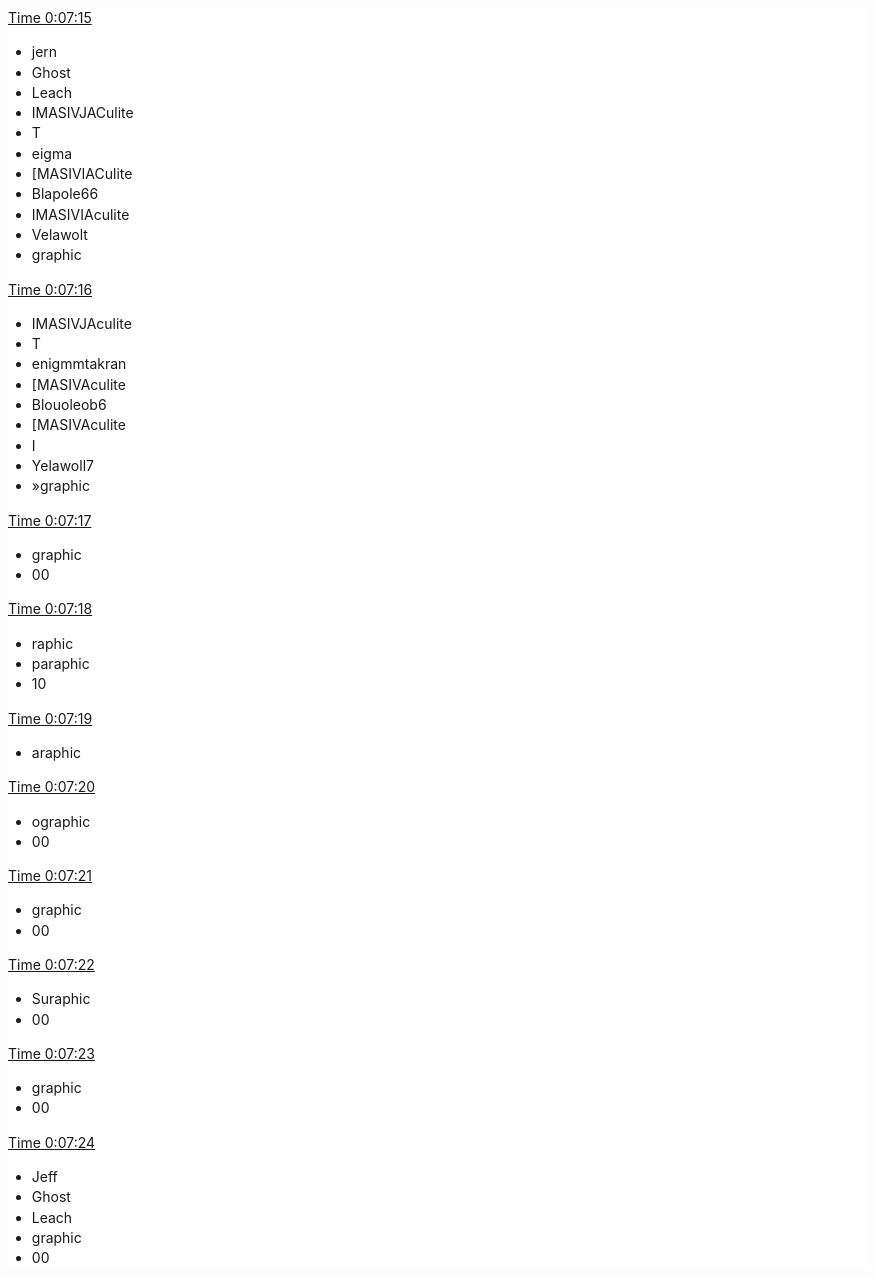  [Time 0:07:15](https://youtu.be/lKY1eDtlgjM?t=430) 
- jern 
- Ghost 
- Leach 
- IMASIVJACulite 
- T 
- eigma 
- [MASIVIACulite 
- Blapole66 
- IMASIVIAculite 
- Velawolt 
- graphic 

 [Time 0:07:16](https://youtu.be/lKY1eDtlgjM?t=431) 
- IMASIVJAculite 
- T 
- enigmmtakran 
- [MASIVAculite 
- Blouoleob6 
- [MASIVAculite 
- I 
- Yelawoll7 
- »graphic 

 [Time 0:07:17](https://youtu.be/lKY1eDtlgjM?t=432) 
- graphic 
- 00 

 [Time 0:07:18](https://youtu.be/lKY1eDtlgjM?t=433) 
- raphic 
- paraphic 
- 10 

 [Time 0:07:19](https://youtu.be/lKY1eDtlgjM?t=434) 
- araphic 

 [Time 0:07:20](https://youtu.be/lKY1eDtlgjM?t=435) 
- ographic 
- 00 

 [Time 0:07:21](https://youtu.be/lKY1eDtlgjM?t=436) 
- graphic 
- 00 

 [Time 0:07:22](https://youtu.be/lKY1eDtlgjM?t=437) 
- Suraphic 
- 00 

 [Time 0:07:23](https://youtu.be/lKY1eDtlgjM?t=438) 
- graphic 
- 00 

 [Time 0:07:24](https://youtu.be/lKY1eDtlgjM?t=439) 
- Jeff 
- Ghost 
- Leach 
- graphic 
- 00 
